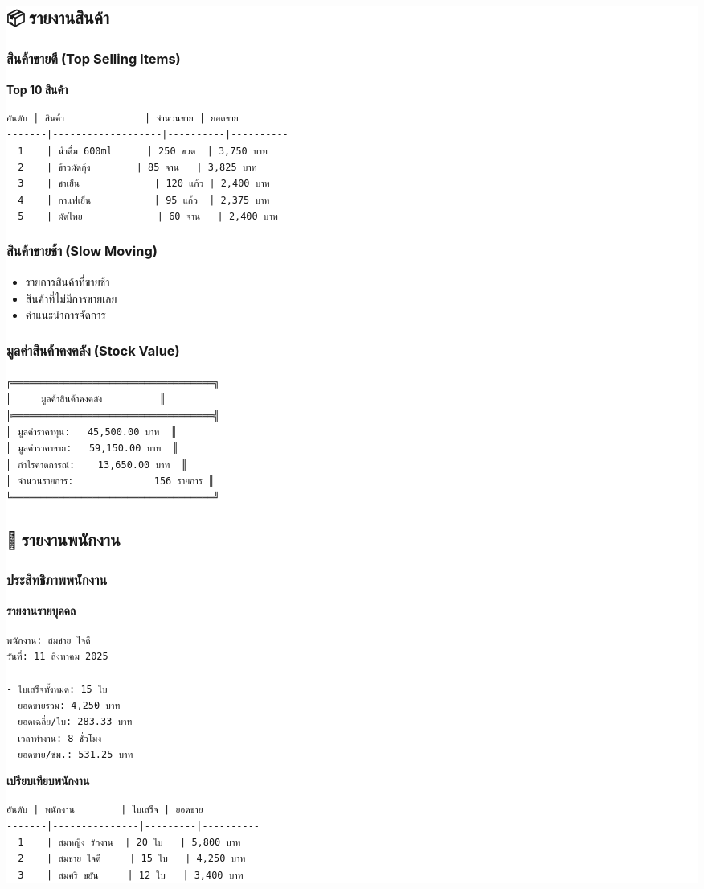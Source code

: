 ## 📦 รายงานสินค้า

### สินค้าขายดี (Top Selling Items)

**Top 10 สินค้า**
```
อันดับ | สินค้า              | จำนวนขาย | ยอดขาย
-------|-------------------|----------|----------
  1    | น้ำดื่ม 600ml      | 250 ขวด  | 3,750 บาท
  2    | ข้าวผัดกุ้ง        | 85 จาน   | 3,825 บาท
  3    | ชาเย็น             | 120 แก้ว | 2,400 บาท
  4    | กาแฟเย็น           | 95 แก้ว  | 2,375 บาท
  5    | ผัดไทย             | 60 จาน   | 2,400 บาท
```

### สินค้าขายช้า (Slow Moving)

- รายการสินค้าที่ขายช้า
- สินค้าที่ไม่มีการขายเลย
- คำแนะนำการจัดการ

### มูลค่าสินค้าคงคลัง (Stock Value)

```
╔═══════════════════════════════════╗
║     มูลค้าสินค้าคงคลัง          ║
╠═══════════════════════════════════╣
║ มูลค่าราคาทุน:   45,500.00 บาท  ║
║ มูลค่าราคาขาย:   59,150.00 บาท  ║
║ กำไรคาดการณ์:    13,650.00 บาท  ║
║ จำนวนรายการ:              156 รายการ ║
╚═══════════════════════════════════╝
```

## 👤 รายงานพนักงาน

### ประสิทธิภาพพนักงาน

**รายงานรายบุคคล**
```
พนักงาน: สมชาย ใจดี
วันที่: 11 สิงหาคม 2025

- ใบเสร็จทั้งหมด: 15 ใบ
- ยอดขายรวม: 4,250 บาท
- ยอดเฉลี่ย/ใบ: 283.33 บาท
- เวลาทำงาน: 8 ชั่วโมง
- ยอดขาย/ชม.: 531.25 บาท
```

**เปรียบเทียบพนักงาน**
```
อันดับ | พนักงาน        | ใบเสร็จ | ยอดขาย
-------|---------------|---------|----------
  1    | สมหญิง รักงาน  | 20 ใบ   | 5,800 บาท
  2    | สมชาย ใจดี     | 15 ใบ   | 4,250 บาท
  3    | สมศรี ขยัน     | 12 ใบ   | 3,400 บาท
```
